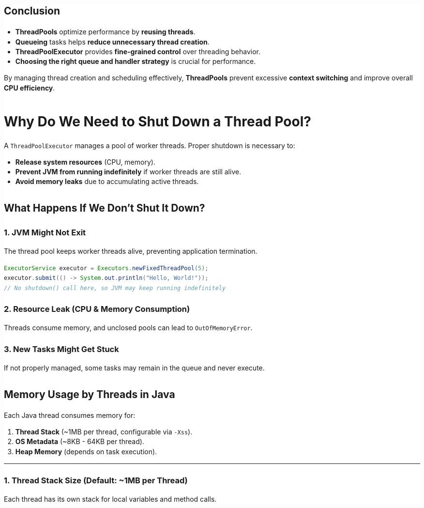 
## Conclusion
- **ThreadPools** optimize performance by **reusing threads**.
- **Queueing** tasks helps **reduce unnecessary thread creation**.
- **ThreadPoolExecutor** provides **fine-grained control** over threading behavior.
- **Choosing the right queue and handler strategy** is crucial for performance.

By managing thread creation and scheduling effectively, **ThreadPools** prevent excessive **context switching** and improve overall **CPU efficiency**.





# Why Do We Need to Shut Down a Thread Pool?

A `ThreadPoolExecutor` manages a pool of worker threads. Proper shutdown is necessary to:

- **Release system resources** (CPU, memory).
- **Prevent JVM from running indefinitely** if worker threads are still alive.
- **Avoid memory leaks** due to accumulating active threads.

## What Happens If We Don’t Shut It Down?

### 1. JVM Might Not Exit  
The thread pool keeps worker threads alive, preventing application termination.

```java
ExecutorService executor = Executors.newFixedThreadPool(5);
executor.submit(() -> System.out.println("Hello, World!"));
// No shutdown() call here, so JVM may keep running indefinitely
```

### 2. Resource Leak (CPU & Memory Consumption)
Threads consume memory, and unclosed pools can lead to `OutOfMemoryError`.

### 3. New Tasks Might Get Stuck
If not properly managed, some tasks may remain in the queue and never execute.




## **Memory Usage by Threads in Java**

Each Java thread consumes memory for:
1. **Thread Stack** (~1MB per thread, configurable via `-Xss`).
2. **OS Metadata** (~8KB - 64KB per thread).
3. **Heap Memory** (depends on task execution).

---

### **1. Thread Stack Size (Default: ~1MB per Thread)**
Each thread has its own stack for local variables and method calls.
